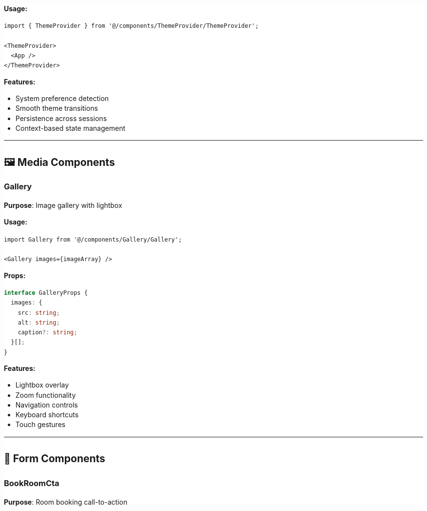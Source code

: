 **Usage:**
```tsx
import { ThemeProvider } from '@/components/ThemeProvider/ThemeProvider';

<ThemeProvider>
  <App />
</ThemeProvider>
```

**Features:**
- System preference detection
- Smooth theme transitions
- Persistence across sessions
- Context-based state management

---

## 🖼️ Media Components

### Gallery
**Purpose**: Image gallery with lightbox

**Usage:**
```tsx
import Gallery from '@/components/Gallery/Gallery';

<Gallery images={imageArray} />
```

**Props:**
```typescript
interface GalleryProps {
  images: {
    src: string;
    alt: string;
    caption?: string;
  }[];
}
```

**Features:**
- Lightbox overlay
- Zoom functionality
- Navigation controls
- Keyboard shortcuts
- Touch gestures

---

## 📝 Form Components

### BookRoomCta
**Purpose**: Room booking call-to-action
